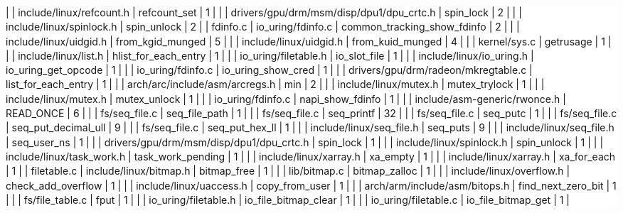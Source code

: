 | | include/linux/refcount.h | refcount_set | 1 |
| | drivers/gpu/drm/msm/disp/dpu1/dpu_crtc.h | spin_lock | 2 |
| | include/linux/spinlock.h | spin_unlock | 2 |
| fdinfo.c | io_uring/fdinfo.c | common_tracking_show_fdinfo | 2 |
| | include/linux/uidgid.h | from_kgid_munged | 5 |
| | include/linux/uidgid.h | from_kuid_munged | 4 |
| | kernel/sys.c | getrusage | 1 |
| | include/linux/list.h | hlist_for_each_entry | 1 |
| | io_uring/filetable.h | io_slot_file | 1 |
| | include/linux/io_uring.h | io_uring_get_opcode | 1 |
| | io_uring/fdinfo.c | io_uring_show_cred | 1 |
| | drivers/gpu/drm/radeon/mkregtable.c | list_for_each_entry | 1 |
| | arch/arc/include/asm/arcregs.h | min | 2 |
| | include/linux/mutex.h | mutex_trylock | 1 |
| | include/linux/mutex.h | mutex_unlock | 1 |
| | io_uring/fdinfo.c | napi_show_fdinfo | 1 |
| | include/asm-generic/rwonce.h | READ_ONCE | 6 |
| | fs/seq_file.c | seq_file_path | 1 |
| | fs/seq_file.c | seq_printf | 32 |
| | fs/seq_file.c | seq_putc | 1 |
| | fs/seq_file.c | seq_put_decimal_ull | 9 |
| | fs/seq_file.c | seq_put_hex_ll | 1 |
| | include/linux/seq_file.h | seq_puts | 9 |
| | include/linux/seq_file.h | seq_user_ns | 1 |
| | drivers/gpu/drm/msm/disp/dpu1/dpu_crtc.h | spin_lock | 1 |
| | include/linux/spinlock.h | spin_unlock | 1 |
| | include/linux/task_work.h | task_work_pending | 1 |
| | include/linux/xarray.h | xa_empty | 1 |
| | include/linux/xarray.h | xa_for_each | 1 |
| filetable.c | include/linux/bitmap.h | bitmap_free | 1 |
| | lib/bitmap.c | bitmap_zalloc | 1 |
| | include/linux/overflow.h | check_add_overflow | 1 |
| | include/linux/uaccess.h | copy_from_user | 1 |
| | arch/arm/include/asm/bitops.h | find_next_zero_bit | 1 |
| | fs/file_table.c | fput | 1 |
| | io_uring/filetable.h | io_file_bitmap_clear | 1 |
| | io_uring/filetable.c | io_file_bitmap_get | 1 |